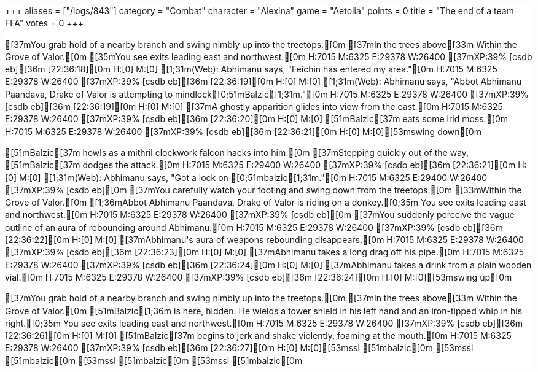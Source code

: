 +++
aliases = ["/logs/843"]
category = "Combat"
character = "Alexina"
game = "Aetolia"
points = 0
title = "The end of a team FFA"
votes = 0
+++

[37mYou grab hold of a nearby branch and swing nimbly up into the treetops.[0m
[37mIn the trees above[33m Within the Grove of Valor.[0m
[35mYou see exits leading east and northwest.[0m
H:7015 M:6325 E:29378 W:26400 [37mXP:39% [csdb eb][36m [22:36:18][0m H:[0]  M:[0]
[1;31m(Web): Abhimanu says, "Feichin has entered my area."[0m
H:7015 M:6325 E:29378 W:26400 [37mXP:39% [csdb eb][36m [22:36:19][0m H:[0]  M:[0]
[1;31m(Web): Abhimanu says, "Abbot Abhimanu Paandava, Drake of Valor is attempting to mindlock[0;51mBalzic[1;31m."[0m
H:7015 M:6325 E:29378 W:26400 [37mXP:39% [csdb eb][36m [22:36:19][0m H:[0]  M:[0]
[37mA ghostly apparition glides into view from the east.[0m
H:7015 M:6325 E:29378 W:26400 [37mXP:39% [csdb eb][36m [22:36:20][0m H:[0]  M:[0]
[51mBalzic[37m eats some irid moss.[0m
H:7015 M:6325 E:29378 W:26400 [37mXP:39% [csdb eb][36m [22:36:21][0m H:[0]  M:[0][53mswing down[0m

[51mBalzic[37m howls as a mithril clockwork falcon hacks into him.[0m
[37mStepping quickly out of the way, [51mBalzic[37m dodges the attack.[0m
H:7015 M:6325 E:29400 W:26400 [37mXP:39% [csdb eb][36m [22:36:21][0m H:[0]  M:[0]
[1;31m(Web): Abhimanu says, "Got a lock on [0;51mbalzic[1;31m."[0m
H:7015 M:6325 E:29400 W:26400 [37mXP:39% [csdb eb][0m
[37mYou carefully watch your footing and swing down from the treetops.[0m
[33mWithin the Grove of Valor.[0m
[1;36mAbbot Abhimanu Paandava, Drake of Valor is riding on a donkey.[0;35m You see exits leading east and northwest.[0m
H:7015 M:6325 E:29378 W:26400 [37mXP:39% [csdb eb][0m
[37mYou suddenly perceive the vague outline of an aura of rebounding around Abhimanu.[0m
H:7015 M:6325 E:29378 W:26400 [37mXP:39% [csdb eb][36m [22:36:22][0m H:[0]  M:[0]
[37mAbhimanu's aura of weapons rebounding disappears.[0m
H:7015 M:6325 E:29378 W:26400 [37mXP:39% [csdb eb][36m [22:36:23][0m H:[0]  M:[0]
[37mAbhimanu takes a long drag off his pipe.[0m
H:7015 M:6325 E:29378 W:26400 [37mXP:39% [csdb eb][36m [22:36:24][0m H:[0]  M:[0]
[37mAbhimanu takes a drink from a plain wooden vial.[0m
H:7015 M:6325 E:29378 W:26400 [37mXP:39% [csdb eb][36m [22:36:24][0m H:[0]  M:[0][53mswing up[0m

[37mYou grab hold of a nearby branch and swing nimbly up into the treetops.[0m
[37mIn the trees above[33m Within the Grove of Valor.[0m
[51mBalzic[1;36m is here, hidden. He wields a tower shield in his left hand and an iron-tipped whip in his right.[0;35m You see exits leading east and northwest.[0m
H:7015 M:6325 E:29378 W:26400 [37mXP:39% [csdb eb][36m [22:36:26][0m H:[0]  M:[0]
[51mBalzic[37m begins to jerk and shake violently, foaming at the mouth.[0m
H:7015 M:6325 E:29378 W:26400 [37mXP:39% [csdb eb][36m [22:36:27][0m H:[0]  M:[0][53mssl [51mbalzic[0m
[53mssl [51mbalzic[0m
[53mssl [51mbalzic[0m
[53mssl [51mbalzic[0m

